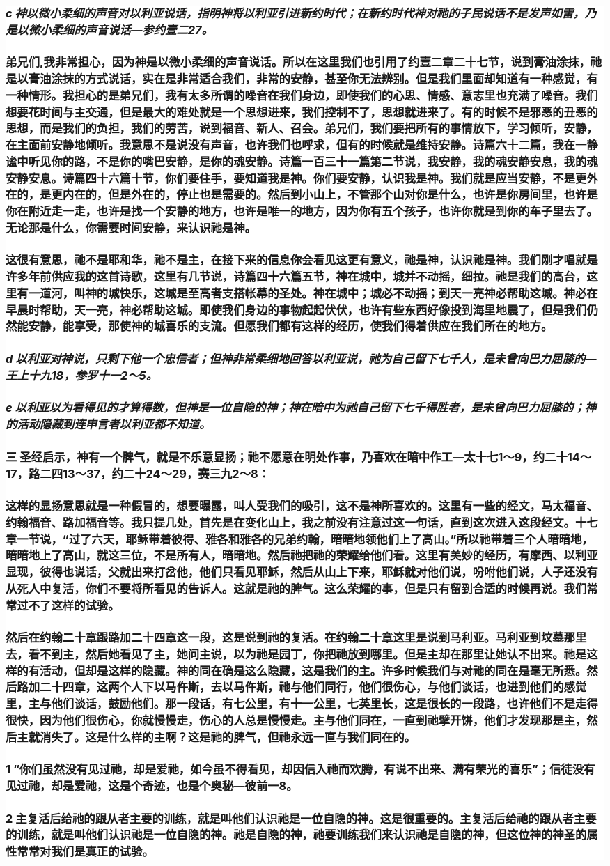 ### *c   神以微小柔细的声音对以利亚说话，指明神将以利亚引进新约时代；在新约时代神对祂的子民说话不是发声如雷，乃是以微小柔细的声音说话—参约壹二27。*

### 弟兄们,我非常担心，因为神是以微小柔细的声音说话。所以在这里我们也引用了约壹二章二十七节，说到膏油涂抹，祂是以膏油涂抹的方式说话，实在是非常适合我们，非常的安静，甚至你无法辨别。但是我们里面却知道有一种感觉，有一种情形。我担心的是弟兄们，我有太多所谓的噪音在我们身边，即使我们的心思、情感、意志里也充满了噪音。我们想要花时间与主交通，但是最大的难处就是一个思想进来，我们控制不了，思想就进来了。有的时候不是邪恶的丑恶的思想，而是我们的负担，我们的劳苦，说到福音、新人、召会。弟兄们，我们要把所有的事情放下，学习倾听，安静，在主面前安静地倾听。我意思不是说没有声音，也许我们也呼求，但有的时候就是维持安静。诗篇六十二篇，我在一静谧中听见你的路，不是你的嘴巴安静，是你的魂安静。诗篇一百三十一篇第二节说，我安静，我的魂安静安息，我的魂安静安息。诗篇四十六篇十节，你们要住手，要知道我是神。你们要安静，认识我是神。我们就是应当安静，不是更外在的，是更内在的，但是外在的，停止也是需要的。然后到小山上，不管那个山对你是什么，也许是你房间里，也许是你在附近走一走，也许是找一个安静的地方，也许是唯一的地方，因为你有五个孩子，也许你就是到你的车子里去了。无论那是什么，你需要时间安静，来认识祂是神。

### 这很有意思，祂不是耶和华，祂不是主，在接下来的信息你会看见这更有意义，祂是神，认识祂是神。我们刚才唱就是许多年前供应我的这首诗歌，这里有几节说，诗篇四十六篇五节，神在城中，城并不动摇，细拉。祂是我们的高台，这里有一道河，叫神的城快乐，这城是至高者支搭帐幕的圣处。神在城中；城必不动摇；到天一亮神必帮助这城。神必在早晨时帮助，天一亮，神必帮助这城。即使我们身边的事物起起伏伏，也许有些东西好像投到海里地震了，但是我们仍然能安静，能享受，那使神的城喜乐的支流。但愿我们都有这样的经历，使我们得着供应在我们所在的地方。

### *d   以利亚对神说，只剩下他一个忠信者；但神非常柔细地回答以利亚说，祂为自己留下七千人，是未曾向巴力屈膝的—王上十九18，参罗十一2～5。*

### *e   以利亚以为看得见的才算得数，但神是一位自隐的神；神在暗中为祂自己留下七千得胜者，是未曾向巴力屈膝的；神的活动隐藏到连申言者以利亚都不知道。*

### 三   圣经启示，神有一个脾气，就是不乐意显扬；祂不愿意在明处作事，乃喜欢在暗中作工—太十七1～9，约二十14～17，路二四13～37，约二十24～29，赛三九2～8：

### 这样的显扬意思就是一种假冒的，想要曝露，叫人受我们的吸引，这不是神所喜欢的。这里有一些的经文，马太福音、约翰福音、路加福音等。我只提几处，首先是在变化山上，我之前没有注意过这一句话，直到这次进入这段经文。十七章一节说，“过了六天，耶稣带着彼得、雅各和雅各的兄弟约翰，暗暗地领他们上了高山。”所以祂带着三个人暗暗地，暗暗地上了高山，就这三位，不是所有人，暗暗地。然后祂把祂的荣耀给他们看。这里有美妙的经历，有摩西、以利亚显现，彼得也说话，父就出来打岔他，他们只看见耶稣，然后从山上下来，耶稣就对他们说，吩咐他们说，人子还没有从死人中复活，你们不要将所看见的告诉人。这就是祂的脾气。这么荣耀的事，但是只有留到合适的时候再说。我们常常过不了这样的试验。

### 然后在约翰二十章跟路加二十四章这一段，这是说到祂的复活。在约翰二十章这里是说到马利亚。马利亚到坟墓那里去，看不到主，然后她看见了主，她问主说，以为祂是园丁，你把祂放到哪里。但是主却在那里让她认不出来。祂是这样的有活动，但却是这样的隐藏。神的同在确是这么隐藏，这是我们的主。许多时候我们与对祂的同在是毫无所悉。然后路加二十四章，这两个人下以马仵斯，去以马仵斯，祂与他们同行，他们很伤心，与他们谈话，也进到他们的感觉里，主与他们谈话，鼓励他们。那一段话，有七公里，有十一公里，七英里长，这是很长的一段路，也许他们不是走得很快，因为他们很伤心，你就慢慢走，伤心的人总是慢慢走。主与他们同在，一直到祂擘开饼，他们才发现那是主，然后主就消失了。这是什么样的主啊？这是祂的脾气，但祂永远一直与我们同在的。

### 1   “你们虽然没有见过祂，却是爱祂，如今虽不得看见，却因信入祂而欢腾，有说不出来、满有荣光的喜乐”；信徒没有见过祂，却是爱祂，这是个奇迹，也是个奥秘—彼前一8。

### 2   主复活后给祂的跟从者主要的训练，就是叫他们认识祂是一位自隐的神。这是很重要的。主复活后给祂的跟从者主要的训练，就是叫他们认识祂是一位自隐的神。祂是自隐的神，祂要训练我们来认识祂是自隐的神，但这位神的神圣的属性常常对我们是真正的试验。
